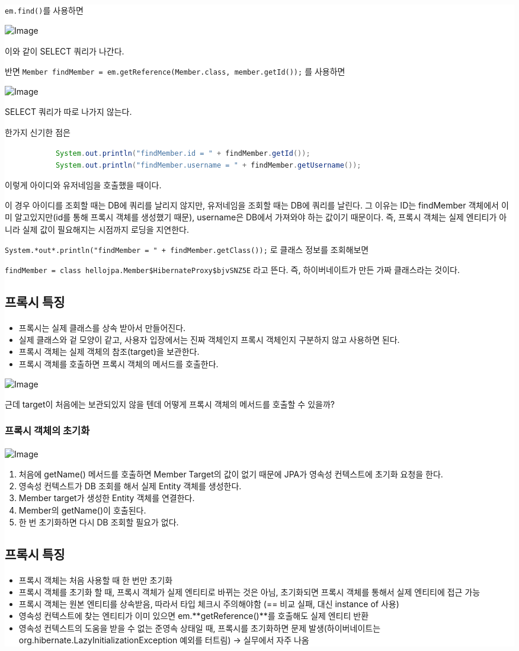 `em.find()`를 사용하면 

<img width="702" height="486" alt="Image" src="https://github.com/user-attachments/assets/75da3369-a638-4816-a081-3a9f78660395" />

이와 같이 SELECT 쿼리가 나간다.

반면 `Member findMember = em.getReference(Member.class, member.getId());` 를 사용하면 

<img width="250" height="265" alt="Image" src="https://github.com/user-attachments/assets/21ad5c7b-c0db-4cc0-8ad8-727b830de04b" />

SELECT 쿼리가 따로 나가지 않는다. 

한가지 신기한 점은 

```java
            System.out.println("findMember.id = " + findMember.getId());
            System.out.println("findMember.username = " + findMember.getUsername());
```

이렇게 아이디와 유저네임을 호출했을 때이다.

이 경우 아이디를 조회할 때는 DB에 쿼리를 날리지 않지만, 유저네임을 조회할 때는 DB에 쿼리를 날린다. 그 이유는 ID는 findMember 객체에서 이미 알고있지만(id를 통해 프록시 객체를 생성했기 때문), username은 DB에서 가져와야 하는 값이기 때문이다. 즉, 프록시 객체는 실제 엔티티가 아니라 실제 값이 필요해지는 시점까지 로딩을 지연한다.

`System.*out*.println("findMember = " + findMember.getClass());` 로 클래스 정보를 조회해보면 

`findMember = class hellojpa.Member$HibernateProxy$bjvSNZ5E`  라고 뜬다. 즉, 하이버네이트가 만든 가짜 클래스라는 것이다.

## 프록시 특징

- 프록시는 실제 클래스를 상속 받아서 만들어진다.
- 실제 클래스와 겉 모양이 같고, 사용자 입장에서는 진짜 객체인지 프록시 객체인지 구분하지 않고 사용하면 된다.
- 프록시 객체는 실제 객체의 참조(target)을 보관한다.
- 프록시 객체를 호출하면 프록시 객체의 메서드를 호출한다.

<img width="731" height="241" alt="Image" src="https://github.com/user-attachments/assets/b36dd76f-2202-4472-8ef0-156a1a1cbbf0" />

근데 target이 처음에는 보관되있지 않을 텐데 어떻게 프록시 객체의 메서드를 호출할 수 있을까?

### 프록시 객체의 초기화

<img width="1024" height="628" alt="Image" src="https://github.com/user-attachments/assets/61cbec8c-6c7a-495e-8fa1-bceeebef7644" />

1. 처음에 getName() 메서드를 호출하면 Member Target의 값이 없기 때문에 JPA가 영속성 컨텍스트에 초기화 요청을 한다. 
2. 영속성 컨텍스트가 DB 조회를 해서 실제 Entity 객체를 생성한다.
3. Member target가 생성한 Entity 객체를 연결한다.
4. Member의 getName()이 호출된다.
5. 한 번 초기화하면 다시 DB 조회할 필요가 없다.

## 프록시 특징

- 프록시 객체는 처음 사용할 때 한 번만 초기화
- 프록시 객체를 초기화 할 때, 프록시 객체가 실제 엔티티로 바뀌는 것은 아님, 초기화되면 프록시 객체를 통해서 실제 엔티티에 접근 가능
- 프록시 객체는 원본 엔티티를 상속받음, 따라서 타입 체크시 주의해야함 (== 비교 실패, 대신 instance of 사용)
- 영속성 컨텍스트에 찾는 엔티티가 이미 있으면 em.**getReference()**를 호출해도 실제 엔티티 반환
- 영속성 컨텍스트의 도움을 받을 수 없는 준영속 상태일 때, 프록시를 초기화하면 문제 발생(하이버네이트는 org.hibernate.LazyInitializationException 예외를 터트림) → 실무에서 자주 나옴
